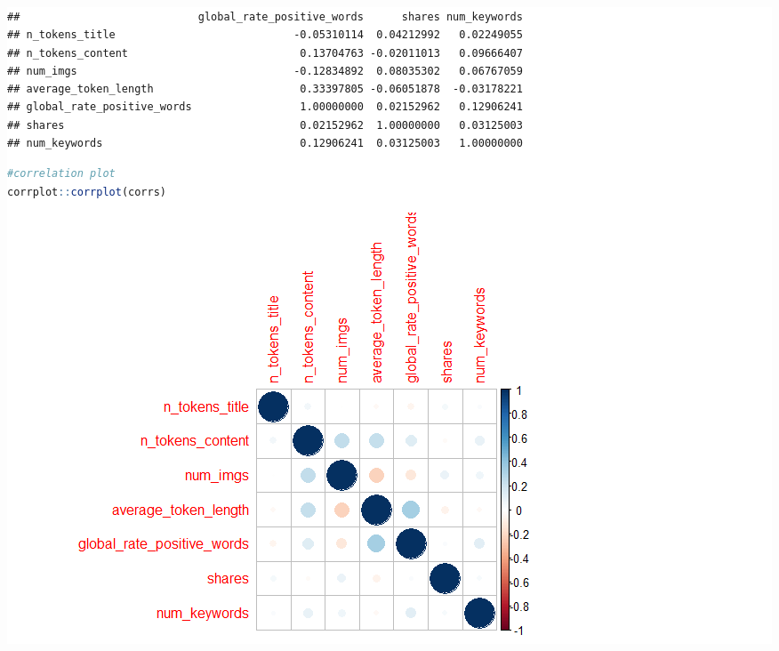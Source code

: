     ##                            global_rate_positive_words      shares num_keywords
    ## n_tokens_title                            -0.05310114  0.04212992   0.02249055
    ## n_tokens_content                           0.13704763 -0.02011013   0.09666407
    ## num_imgs                                  -0.12834892  0.08035302   0.06767059
    ## average_token_length                       0.33397805 -0.06051878  -0.03178221
    ## global_rate_positive_words                 1.00000000  0.02152962   0.12906241
    ## shares                                     0.02152962  1.00000000   0.03125003
    ## num_keywords                               0.12906241  0.03125003   1.00000000

``` r
#correlation plot
corrplot::corrplot(corrs)
```

![](WorldChannelAnalysis_files/figure-gfm/unnamed-chunk-5-1.png)
